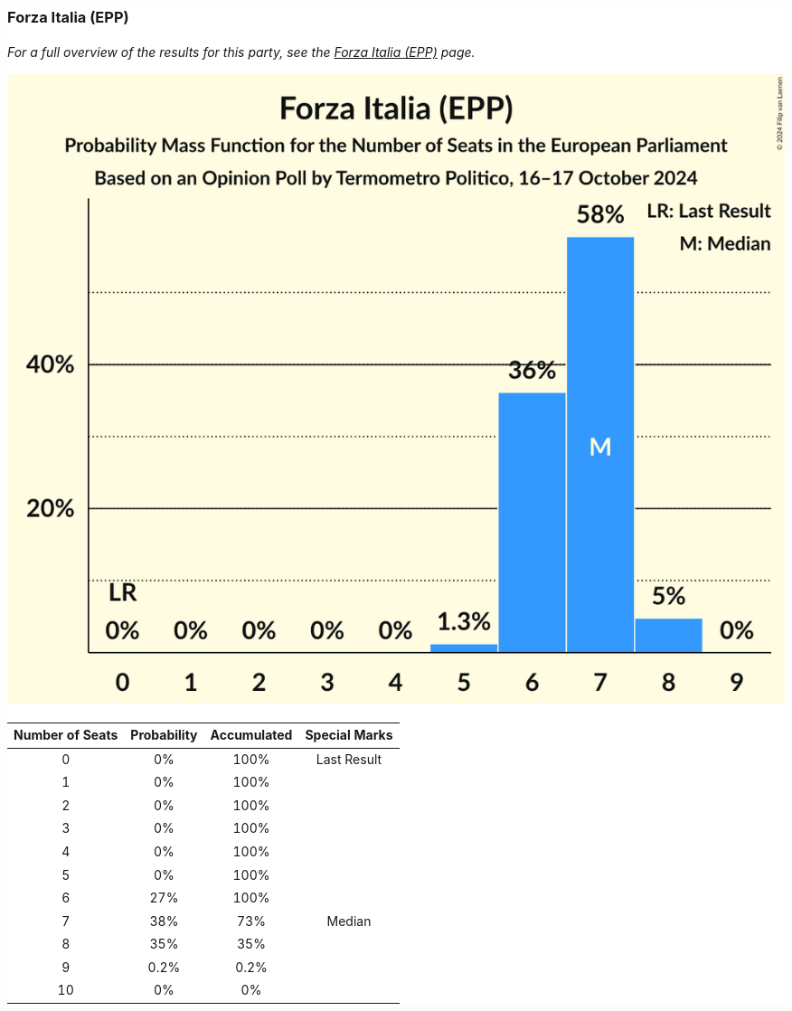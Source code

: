 
### Forza Italia (EPP)

*For a full overview of the results for this party, see the [Forza Italia (EPP)](party-forzaitaliaepp.html) page.*

![Graph with seats probability mass function not yet produced](2024-10-17-TermometroPolitico-seats-pmf-forzaitaliaepp.png "Seats Probability Mass Function")

| Number of Seats | Probability | Accumulated | Special Marks |
|:---------------:|:-----------:|:-----------:|:-------------:|
| 0 | 0% | 100% | Last Result |
| 1 | 0% | 100% |  |
| 2 | 0% | 100% |  |
| 3 | 0% | 100% |  |
| 4 | 0% | 100% |  |
| 5 | 0% | 100% |  |
| 6 | 27% | 100% |  |
| 7 | 38% | 73% | Median |
| 8 | 35% | 35% |  |
| 9 | 0.2% | 0.2% |  |
| 10 | 0% | 0% |  |
